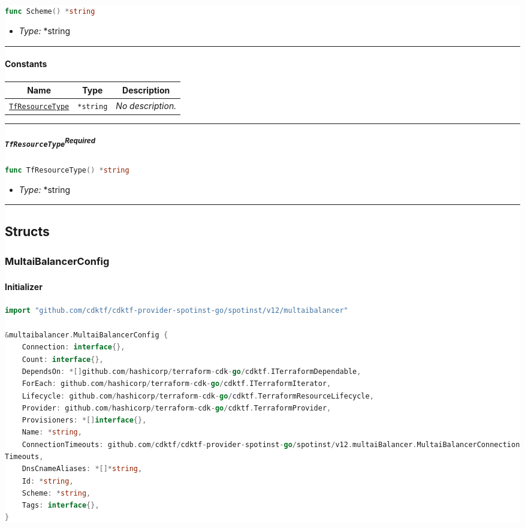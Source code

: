 ```go
func Scheme() *string
```

- *Type:* *string

---

#### Constants <a name="Constants" id="Constants"></a>

| **Name** | **Type** | **Description** |
| --- | --- | --- |
| <code><a href="#@cdktf/provider-spotinst.multaiBalancer.MultaiBalancer.property.tfResourceType">TfResourceType</a></code> | <code>*string</code> | *No description.* |

---

##### `TfResourceType`<sup>Required</sup> <a name="TfResourceType" id="@cdktf/provider-spotinst.multaiBalancer.MultaiBalancer.property.tfResourceType"></a>

```go
func TfResourceType() *string
```

- *Type:* *string

---

## Structs <a name="Structs" id="Structs"></a>

### MultaiBalancerConfig <a name="MultaiBalancerConfig" id="@cdktf/provider-spotinst.multaiBalancer.MultaiBalancerConfig"></a>

#### Initializer <a name="Initializer" id="@cdktf/provider-spotinst.multaiBalancer.MultaiBalancerConfig.Initializer"></a>

```go
import "github.com/cdktf/cdktf-provider-spotinst-go/spotinst/v12/multaibalancer"

&multaibalancer.MultaiBalancerConfig {
	Connection: interface{},
	Count: interface{},
	DependsOn: *[]github.com/hashicorp/terraform-cdk-go/cdktf.ITerraformDependable,
	ForEach: github.com/hashicorp/terraform-cdk-go/cdktf.ITerraformIterator,
	Lifecycle: github.com/hashicorp/terraform-cdk-go/cdktf.TerraformResourceLifecycle,
	Provider: github.com/hashicorp/terraform-cdk-go/cdktf.TerraformProvider,
	Provisioners: *[]interface{},
	Name: *string,
	ConnectionTimeouts: github.com/cdktf/cdktf-provider-spotinst-go/spotinst/v12.multaiBalancer.MultaiBalancerConnectionTimeouts,
	DnsCnameAliases: *[]*string,
	Id: *string,
	Scheme: *string,
	Tags: interface{},
}
```
